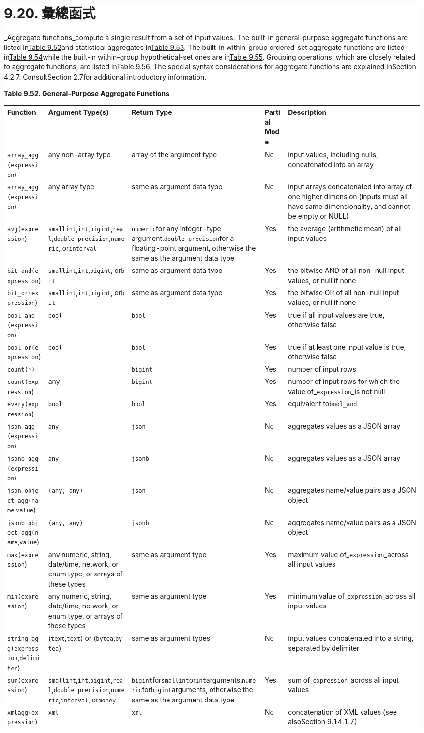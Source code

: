# 9.20. 彙總函式

\_Aggregate functions\_compute a single result from a set of input values. The built-in general-purpose aggregate functions are listed in[Table 9.52](https://www.postgresql.org/docs/10/static/functions-aggregate.html#functions-aggregate-table)and statistical aggregates in[Table 9.53](https://www.postgresql.org/docs/10/static/functions-aggregate.html#functions-aggregate-statistics-table). The built-in within-group ordered-set aggregate functions are listed in[Table 9.54](https://www.postgresql.org/docs/10/static/functions-aggregate.html#functions-orderedset-table)while the built-in within-group hypothetical-set ones are in[Table 9.55](https://www.postgresql.org/docs/10/static/functions-aggregate.html#functions-hypothetical-table). Grouping operations, which are closely related to aggregate functions, are listed in[Table 9.56](https://www.postgresql.org/docs/10/static/functions-aggregate.html#functions-grouping-table). The special syntax considerations for aggregate functions are explained in[Section 4.2.7](https://www.postgresql.org/docs/10/static/sql-expressions.html#syntax-aggregates). Consult[Section 2.7](https://www.postgresql.org/docs/10/static/tutorial-agg.html)for additional introductory information.

**Table 9.52. General-Purpose Aggregate Functions**

| Function | Argument Type\(s\) | Return Type | Partial Mode | Description |
| :--- | :--- | :--- | :--- | :--- |
| `array_agg(expression`\) | any non-array type | array of the argument type | No | input values, including nulls, concatenated into an array |
| `array_agg(expression`\) | any array type | same as argument data type | No | input arrays concatenated into array of one higher dimension \(inputs must all have same dimensionality, and cannot be empty or NULL\) |
| `avg(expression`\) | `smallint`,`int`,`bigint`,`real`,`double precision`,`numeric`, or`interval` | `numeric`for any integer-type argument,`double precision`for a floating-point argument, otherwise the same as the argument data type | Yes | the average \(arithmetic mean\) of all input values |
| `bit_and(expression`\) | `smallint`,`int`,`bigint`, or`bit` | same as argument data type | Yes | the bitwise AND of all non-null input values, or null if none |
| `bit_or(expression`\) | `smallint`,`int`,`bigint`, or`bit` | same as argument data type | Yes | the bitwise OR of all non-null input values, or null if none |
| `bool_and(expression`\) | `bool` | `bool` | Yes | true if all input values are true, otherwise false |
| `bool_or(expression`\) | `bool` | `bool` | Yes | true if at least one input value is true, otherwise false |
| `count(*)` |  | `bigint` | Yes | number of input rows |
| `count(expression`\) | any | `bigint` | Yes | number of input rows for which the value of\_`expression`\_is not null |
| `every(expression`\) | `bool` | `bool` | Yes | equivalent to`bool_and` |
| `json_agg(expression`\) | `any` | `json` | No | aggregates values as a JSON array |
| `jsonb_agg(expression`\) | `any` | `jsonb` | No | aggregates values as a JSON array |
| `json_object_agg(name`,`value`\) | `(any, any)` | `json` | No | aggregates name/value pairs as a JSON object |
| `jsonb_object_agg(name`,`value`\) | `(any, any)` | `jsonb` | No | aggregates name/value pairs as a JSON object |
| `max(expression`\) | any numeric, string, date/time, network, or enum type, or arrays of these types | same as argument type | Yes | maximum value of\_`expression`\_across all input values |
| `min(expression`\) | any numeric, string, date/time, network, or enum type, or arrays of these types | same as argument type | Yes | minimum value of\_`expression`\_across all input values |
| `string_agg(expression`,`delimiter`\) | \(`text`,`text`\) or \(`bytea`,`bytea`\) | same as argument types | No | input values concatenated into a string, separated by delimiter |
| `sum(expression`\) | `smallint`,`int`,`bigint`,`real`,`double precision`,`numeric`,`interval`, or`money` | `bigint`for`smallint`or`int`arguments,`numeric`for`bigint`arguments, otherwise the same as the argument data type | Yes | sum of\_`expression`\_across all input values |
| `xmlagg(expression`\) | `xml` | `xml` | No | concatenation of XML values \(see also[Section 9.14.1.7](https://www.postgresql.org/docs/10/static/functions-xml.html#functions-xml-xmlagg)\) |
